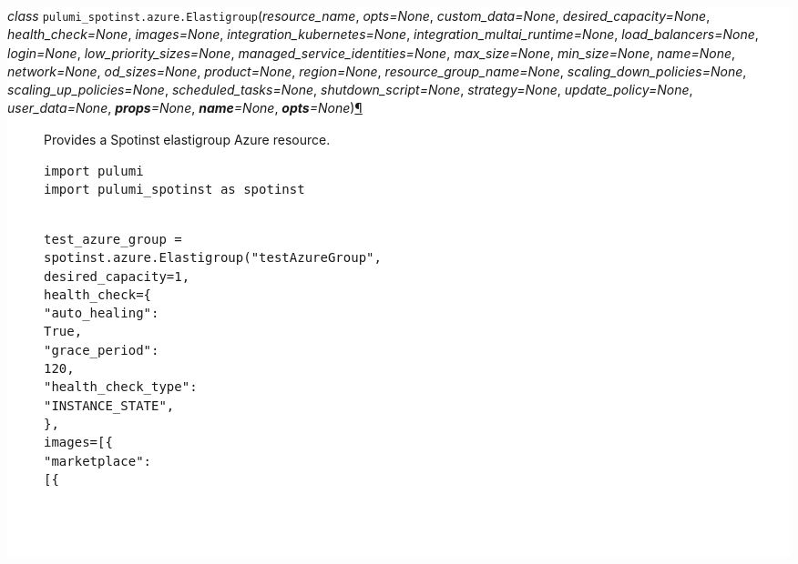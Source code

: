<em class="property">class </em><code class="sig-prename descclassname">pulumi_spotinst.azure.</code><code class="sig-name descname">Elastigroup</code><span class="sig-paren">(</span><em class="sig-param"><span class="n">resource_name</span></em>, <em class="sig-param"><span class="n">opts</span><span class="o">=</span><span class="default_value">None</span></em>, <em class="sig-param"><span class="n">custom_data</span><span class="o">=</span><span class="default_value">None</span></em>, <em class="sig-param"><span class="n">desired_capacity</span><span class="o">=</span><span class="default_value">None</span></em>, <em class="sig-param"><span class="n">health_check</span><span class="o">=</span><span class="default_value">None</span></em>, <em class="sig-param"><span class="n">images</span><span class="o">=</span><span class="default_value">None</span></em>, <em class="sig-param"><span class="n">integration_kubernetes</span><span class="o">=</span><span class="default_value">None</span></em>, <em class="sig-param"><span class="n">integration_multai_runtime</span><span class="o">=</span><span class="default_value">None</span></em>, <em class="sig-param"><span class="n">load_balancers</span><span class="o">=</span><span class="default_value">None</span></em>, <em class="sig-param"><span class="n">login</span><span class="o">=</span><span class="default_value">None</span></em>, <em class="sig-param"><span class="n">low_priority_sizes</span><span class="o">=</span><span class="default_value">None</span></em>, <em class="sig-param"><span class="n">managed_service_identities</span><span class="o">=</span><span class="default_value">None</span></em>, <em class="sig-param"><span class="n">max_size</span><span class="o">=</span><span class="default_value">None</span></em>, <em class="sig-param"><span class="n">min_size</span><span class="o">=</span><span class="default_value">None</span></em>, <em class="sig-param"><span class="n">name</span><span class="o">=</span><span class="default_value">None</span></em>, <em class="sig-param"><span class="n">network</span><span class="o">=</span><span class="default_value">None</span></em>, <em class="sig-param"><span class="n">od_sizes</span><span class="o">=</span><span class="default_value">None</span></em>, <em class="sig-param"><span class="n">product</span><span class="o">=</span><span class="default_value">None</span></em>, <em class="sig-param"><span class="n">region</span><span class="o">=</span><span class="default_value">None</span></em>, <em class="sig-param"><span class="n">resource_group_name</span><span class="o">=</span><span class="default_value">None</span></em>, <em class="sig-param"><span class="n">scaling_down_policies</span><span class="o">=</span><span class="default_value">None</span></em>, <em class="sig-param"><span class="n">scaling_up_policies</span><span class="o">=</span><span class="default_value">None</span></em>, <em class="sig-param"><span class="n">scheduled_tasks</span><span class="o">=</span><span class="default_value">None</span></em>, <em class="sig-param"><span class="n">shutdown_script</span><span class="o">=</span><span class="default_value">None</span></em>, <em class="sig-param"><span class="n">strategy</span><span class="o">=</span><span class="default_value">None</span></em>, <em class="sig-param"><span class="n">update_policy</span><span class="o">=</span><span class="default_value">None</span></em>, <em class="sig-param"><span class="n">user_data</span><span class="o">=</span><span class="default_value">None</span></em>, <em class="sig-param"><span class="n">__props__</span><span class="o">=</span><span class="default_value">None</span></em>, <em class="sig-param"><span class="n">__name__</span><span class="o">=</span><span class="default_value">None</span></em>, <em class="sig-param"><span class="n">__opts__</span><span class="o">=</span><span class="default_value">None</span></em><span class="sig-paren">)</span><a class="headerlink" href="#pulumi_spotinst.azure.Elastigroup" title="Permalink to this definition">¶</a></dt>
<dd><p>Provides a Spotinst elastigroup Azure resource.</p>
<div class="highlight-python notranslate"><div class="highlight"><pre><span></span><span class="kn">import</span> <span class="nn">pulumi</span>
<span class="kn">import</span> <span class="nn">pulumi_spotinst</span> <span class="k">as</span> <span class="nn">spotinst</span>

<span class="n">test_azure_group</span> <span class="o">=</span> <span class="n">spotinst</span><span class="o">.</span><span class="n">azure</span><span class="o">.</span><span class="n">Elastigroup</span><span class="p">(</span><span class="s2">&quot;testAzureGroup&quot;</span><span class="p">,</span>
    <span class="n">desired_capacity</span><span class="o">=</span><span class="mi">1</span><span class="p">,</span>
    <span class="n">health_check</span><span class="o">=</span><span class="p">{</span>
        <span class="s2">&quot;auto_healing&quot;</span><span class="p">:</span> <span class="kc">True</span><span class="p">,</span>
        <span class="s2">&quot;grace_period&quot;</span><span class="p">:</span> <span class="mi">120</span><span class="p">,</span>
        <span class="s2">&quot;health_check_type&quot;</span><span class="p">:</span> <span class="s2">&quot;INSTANCE_STATE&quot;</span><span class="p">,</span>
    <span class="p">},</span>
    <span class="n">images</span><span class="o">=</span><span class="p">[{</span>
        <span class="s2">&quot;marketplace&quot;</span><span class="p">:</span> <span class="p">[{</span>